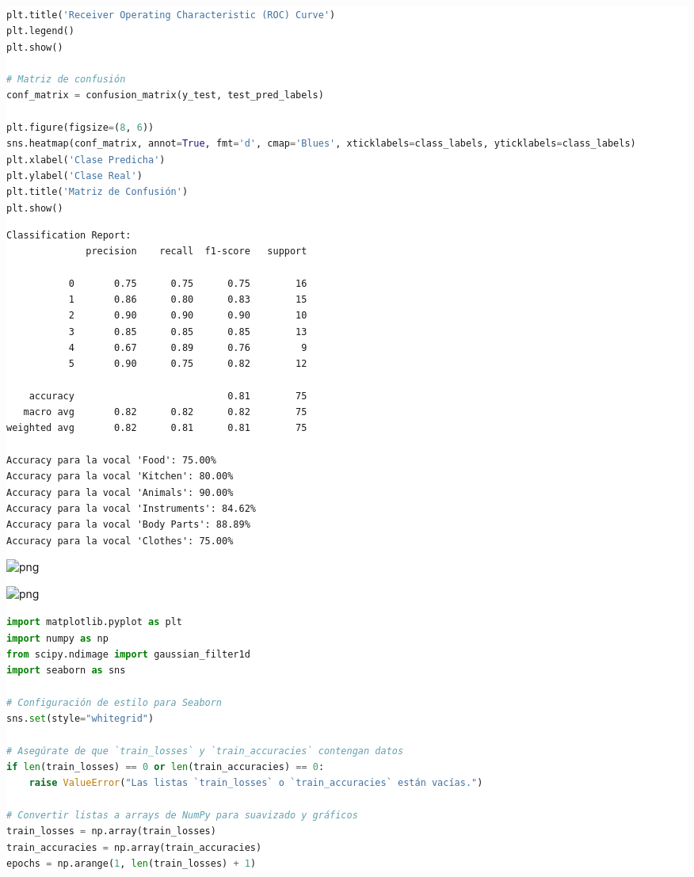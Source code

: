 ```python
plt.title('Receiver Operating Characteristic (ROC) Curve')
plt.legend()
plt.show()

# Matriz de confusión
conf_matrix = confusion_matrix(y_test, test_pred_labels)

plt.figure(figsize=(8, 6))
sns.heatmap(conf_matrix, annot=True, fmt='d', cmap='Blues', xticklabels=class_labels, yticklabels=class_labels)
plt.xlabel('Clase Predicha')
plt.ylabel('Clase Real')
plt.title('Matriz de Confusión')
plt.show()

```

    
    Classification Report:
                  precision    recall  f1-score   support
    
               0       0.75      0.75      0.75        16
               1       0.86      0.80      0.83        15
               2       0.90      0.90      0.90        10
               3       0.85      0.85      0.85        13
               4       0.67      0.89      0.76         9
               5       0.90      0.75      0.82        12
    
        accuracy                           0.81        75
       macro avg       0.82      0.82      0.82        75
    weighted avg       0.82      0.81      0.81        75
    
    Accuracy para la vocal 'Food': 75.00%
    Accuracy para la vocal 'Kitchen': 80.00%
    Accuracy para la vocal 'Animals': 90.00%
    Accuracy para la vocal 'Instruments': 84.62%
    Accuracy para la vocal 'Body Parts': 88.89%
    Accuracy para la vocal 'Clothes': 75.00%
    


    
![png](output_7_1.png)
    



    
![png](output_7_2.png)
    



```python
import matplotlib.pyplot as plt
import numpy as np
from scipy.ndimage import gaussian_filter1d
import seaborn as sns

# Configuración de estilo para Seaborn
sns.set(style="whitegrid")

# Asegúrate de que `train_losses` y `train_accuracies` contengan datos
if len(train_losses) == 0 or len(train_accuracies) == 0:
    raise ValueError("Las listas `train_losses` o `train_accuracies` están vacías.")

# Convertir listas a arrays de NumPy para suavizado y gráficos
train_losses = np.array(train_losses)
train_accuracies = np.array(train_accuracies)
epochs = np.arange(1, len(train_losses) + 1)
```